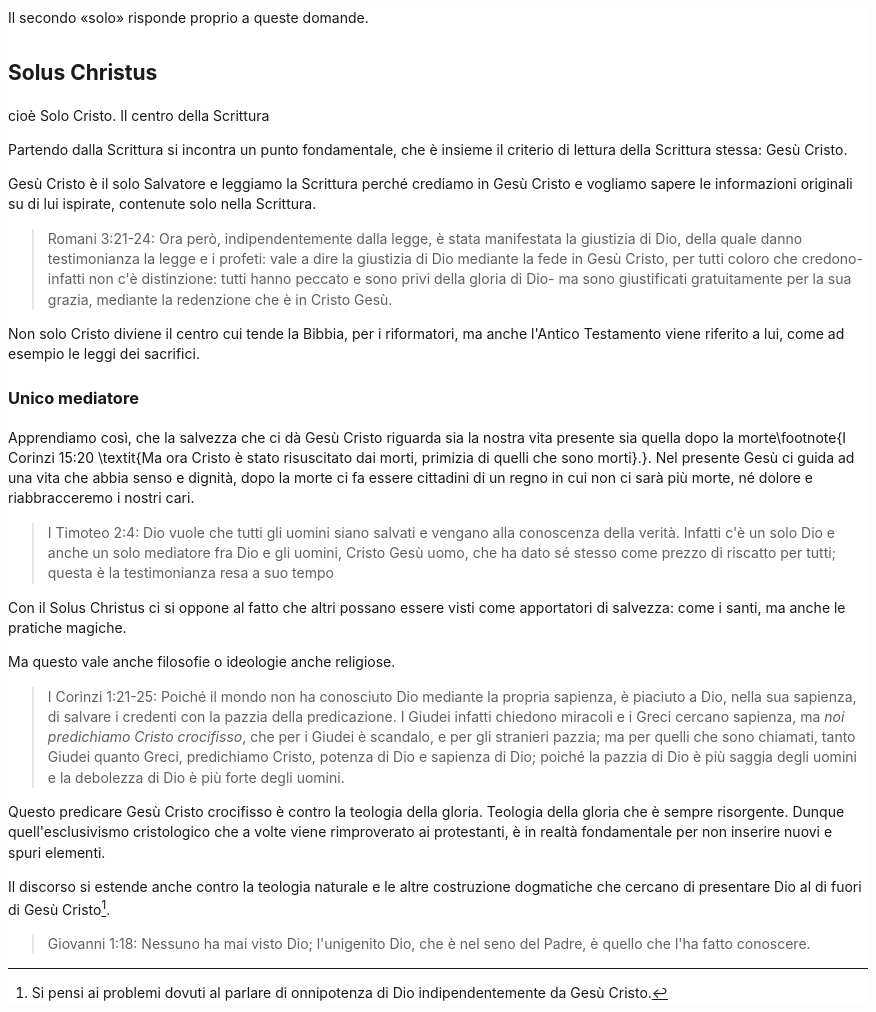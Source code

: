 Il secondo «solo» risponde proprio a queste domande.

## Solus Christus

cioè Solo Cristo.
Il centro della Scrittura

Partendo dalla Scrittura si incontra un punto fondamentale, che è insieme il criterio di lettura della Scrittura stessa: Gesù Cristo.

Gesù Cristo è il solo Salvatore e leggiamo la Scrittura perché crediamo in Gesù Cristo e vogliamo sapere le informazioni originali su di lui ispirate, contenute solo nella Scrittura.

> Romani 3:21-24: Ora però, indipendentemente dalla legge, è stata manifestata la giustizia di Dio, della quale danno testimonianza la legge e i profeti: vale a dire la giustizia di Dio mediante la fede in Gesù Cristo, per tutti coloro che credono-infatti non c'è distinzione: tutti hanno peccato e sono privi della gloria di Dio- ma sono giustificati gratuitamente per la sua grazia, mediante la redenzione che è in Cristo Gesù. 

Non solo Cristo diviene il centro cui tende la Bibbia, per i riformatori, ma anche l'Antico Testamento viene riferito a lui, come ad esempio le leggi dei sacrifici.

### Unico mediatore

Apprendiamo così, che la salvezza che ci dà Gesù Cristo riguarda sia la nostra vita presente sia quella dopo la morte\footnote{I Corinzi 15:20 \textit{Ma ora Cristo è stato risuscitato dai morti, primizia di quelli che sono morti}.}. Nel presente Gesù ci guida ad una vita che abbia senso e dignità, dopo la morte ci fa essere cittadini di un regno in cui non ci sarà più morte, né dolore e riabbracceremo i nostri cari.

> I Timoteo 2:4: Dio vuole che tutti gli uomini siano salvati e vengano alla conoscenza della verità. Infatti c'è un solo Dio e anche un solo mediatore fra Dio e gli uomini, Cristo Gesù uomo, che ha dato sé stesso come prezzo di riscatto per tutti; questa è la testimonianza resa a suo tempo 

Con il Solus Christus ci si oppone al fatto che altri possano essere visti come apportatori di salvezza: come i santi, ma anche le pratiche magiche.

Ma questo vale anche filosofie o ideologie anche religiose.

> I Corinzi 1:21-25: Poiché il mondo non ha conosciuto Dio mediante la propria sapienza, è piaciuto a Dio, nella sua sapienza, di salvare i credenti con la pazzia della predicazione. I Giudei infatti chiedono miracoli e i Greci cercano sapienza, ma *noi predichiamo Cristo crocifisso*, che per i Giudei è scandalo, e per gli stranieri pazzia; ma per quelli che sono chiamati, tanto Giudei quanto Greci, predichiamo Cristo, potenza di Dio e sapienza di Dio; poiché la pazzia di Dio è più saggia degli uomini e la debolezza di Dio è più forte degli uomini.

Questo predicare Gesù Cristo crocifisso è contro la teologia della gloria. Teologia della gloria che è sempre risorgente. Dunque quell'esclusivismo cristologico che a volte viene rimproverato ai protestanti, è in realtà fondamentale per non inserire nuovi e spuri elementi.

Il discorso si estende anche contro la teologia naturale e le altre costruzione dogmatiche che cercano di presentare Dio al di fuori di Gesù Cristo[^4].

> Giovanni 1:18: Nessuno ha mai visto Dio; l'unigenito Dio, che è nel seno del Padre, è quello che l'ha fatto conoscere.


[^1]: si potrebbe qui parlare della formazione del Canone, ma per non dilungarsi si può osservare che la Chiesa dei primi tempi in un processo rigoroso ha individuato degli scritti considerati ispirati, rispetto ad altri che non lo erano, e questa scelta si vede anche oggi che è stata valida.
[^2]: non cambia molto se, come alcuni studiosi sostengono, Paolo non ne è l'autore, abbiamo qui non solo quasi una venerazione per le Scritture apostoliche, ma sopratutto questa è Scrittura canonica al pari delle altre.
[^3]: Si esclude però una dimostrazione su base allegorica o che contraddica il senso diretto della frase.
[^4]: Si pensi ai problemi dovuti al parlare di onnipotenza di Dio indipendentemente da Gesù Cristo.
[^5]: Articoli di Smalcalda n. 200
[^6]: In questo modo si toglie potere alla gerarchia della chiesa per restituirlo al popolo di Dio.
[^7]: La discussione sulla predestinazione è una conseguenza del sola grazia.
[^8]: È anche il tema della gratitudine, ad esempio domanda 86 del Catechismo di Heidelberg (1563)
[^9]: S.D.G. (Soli Deo Gloria) Alla fine dei manoscritti di J. S. Bach ma anche di F. Händel.
[^10]: Anche visto al contrario è il non dare scandalo. I Corinzi 10:31-32: Sia dunque che mangiate, sia che beviate, sia che facciate qualche altra cosa, fate tutto alla gloria di Dio. Non date motivo di scandalo né ai Giudei, né ai Greci, né alla chiesa di Dio.
[^11]: La chiesa cattolica nel Concilio Vaticano I aveva questa idea di adorare la chiesa cattolica (nella versione latina del Credo al contrario si crede la chiesa e non nella chiesa)